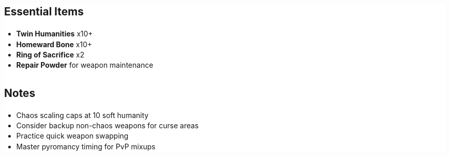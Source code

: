 ## Essential Items

- **Twin Humanities** x10+
- **Homeward Bone** x10+
- **Ring of Sacrifice** x2
- **Repair Powder** for weapon maintenance

## Notes

- Chaos scaling caps at 10 soft humanity
- Consider backup non-chaos weapons for curse areas
- Practice quick weapon swapping
- Master pyromancy timing for PvP mixups